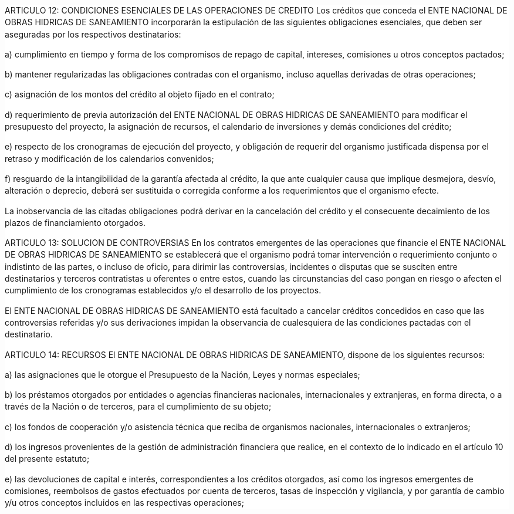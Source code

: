 <a id="12"></a>
ARTICULO 12: CONDICIONES ESENCIALES DE LAS OPERACIONES DE CREDITO Los créditos que conceda el ENTE NACIONAL DE OBRAS HIDRICAS DE SANEAMIENTO incorporarán la estipulación de las siguientes obligaciones esenciales, que deben ser aseguradas por los respectivos destinatarios:

a) cumplimiento en tiempo y forma de los compromisos de repago de capital, intereses, comisiones u otros conceptos pactados;

b) mantener regularizadas las obligaciones contradas con el organismo, incluso aquellas derivadas de otras operaciones;

c) asignación de los montos del crédito al objeto fijado en el contrato;

d) requerimiento de previa autorización del ENTE NACIONAL DE OBRAS HIDRICAS DE SANEAMIENTO para modificar el presupuesto del proyecto, la asignación de recursos, el calendario de inversiones y demás condiciones del crédito;

e) respecto de los cronogramas de ejecución del proyecto, y obligación de requerir del organismo justificada dispensa por el retraso y modificación de los calendarios convenidos;

f) resguardo de la intangibilidad de la garantía afectada al crédito, la que ante cualquier causa que implique desmejora, desvío, alteración o deprecio, deberá ser sustituida o corregida conforme a los requerimientos que el organismo efecte.

La inobservancia de las citadas obligaciones podrá derivar en la cancelación del crédito y el consecuente decaimiento de los plazos de financiamiento otorgados.

<a id="13"></a>
ARTICULO 13: SOLUCION DE CONTROVERSIAS En los contratos emergentes de las operaciones que financie el ENTE NACIONAL DE OBRAS HIDRICAS DE SANEAMIENTO se establecerá que el organismo podrá tomar intervención o requerimiento conjunto o indistinto de las partes, o incluso de oficio, para dirimir las controversias, incidentes o disputas que se susciten entre destinatarios y terceros contratistas u oferentes o entre estos, cuando las circunstancias del caso pongan en riesgo o afecten el cumplimiento de los cronogramas establecidos y/o el desarrollo de los proyectos.

El ENTE NACIONAL DE OBRAS HIDRICAS DE SANEAMIENTO está facultado a cancelar créditos concedidos en caso que las controversias referidas y/o sus derivaciones impidan la observancia de cualesquiera de las condiciones pactadas con el destinatario.

<a id="14"></a>
ARTICULO 14: RECURSOS El ENTE NACIONAL DE OBRAS HIDRICAS DE SANEAMIENTO, dispone de los siguientes recursos:

a) las asignaciones que le otorgue el Presupuesto de la Nación, Leyes y normas especiales;

b) los préstamos otorgados por entidades o agencias financieras nacionales, internacionales y extranjeras, en forma directa, o a través de la Nación o de terceros, para el cumplimiento de su objeto;

c) los fondos de cooperación y/o asistencia técnica que reciba de organismos nacionales, internacionales o extranjeros;

d) los ingresos provenientes de la gestión de administración financiera que realice, en el contexto de lo indicado en el artículo 10 del presente estatuto;

e) las devoluciones de capital e interés, correspondientes a los créditos otorgados, así como los ingresos emergentes de comisiones, reembolsos de gastos efectuados por cuenta de terceros, tasas de inspección y vigilancia, y por garantía de cambio y/u otros conceptos incluidos en las respectivas operaciones;
